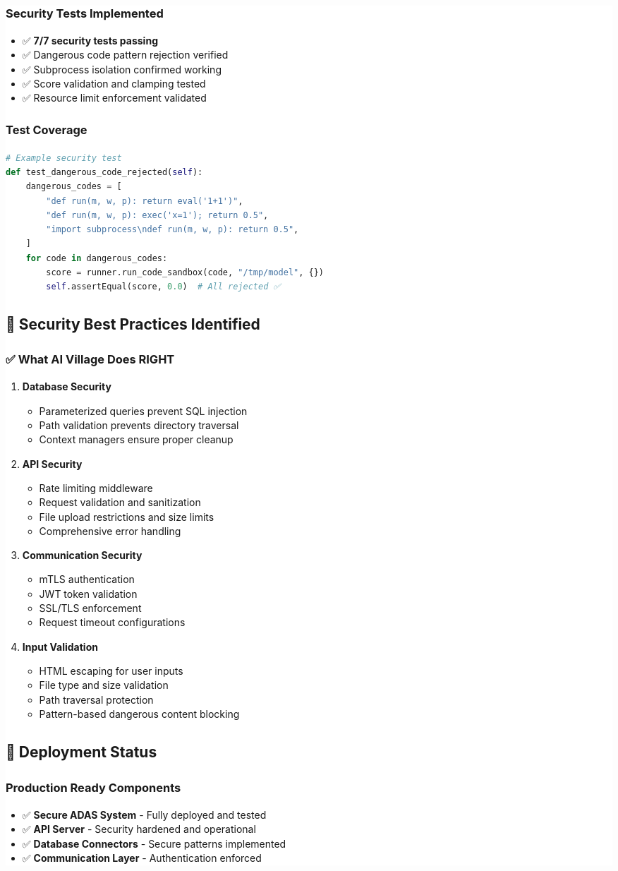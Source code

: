 ### Security Tests Implemented
- ✅ **7/7 security tests passing**
- ✅ Dangerous code pattern rejection verified
- ✅ Subprocess isolation confirmed working
- ✅ Score validation and clamping tested
- ✅ Resource limit enforcement validated

### Test Coverage
```python
# Example security test
def test_dangerous_code_rejected(self):
    dangerous_codes = [
        "def run(m, w, p): return eval('1+1')",
        "def run(m, w, p): exec('x=1'); return 0.5",
        "import subprocess\ndef run(m, w, p): return 0.5",
    ]
    for code in dangerous_codes:
        score = runner.run_code_sandbox(code, "/tmp/model", {})
        self.assertEqual(score, 0.0)  # All rejected ✅
```

## 🎯 Security Best Practices Identified

### ✅ What AI Village Does RIGHT
1. **Database Security**
   - Parameterized queries prevent SQL injection
   - Path validation prevents directory traversal
   - Context managers ensure proper cleanup

2. **API Security**
   - Rate limiting middleware
   - Request validation and sanitization
   - File upload restrictions and size limits
   - Comprehensive error handling

3. **Communication Security**
   - mTLS authentication
   - JWT token validation
   - SSL/TLS enforcement
   - Request timeout configurations

4. **Input Validation**
   - HTML escaping for user inputs
   - File type and size validation
   - Path traversal protection
   - Pattern-based dangerous content blocking

## 🚀 Deployment Status

### Production Ready Components
- ✅ **Secure ADAS System** - Fully deployed and tested
- ✅ **API Server** - Security hardened and operational
- ✅ **Database Connectors** - Secure patterns implemented
- ✅ **Communication Layer** - Authentication enforced
